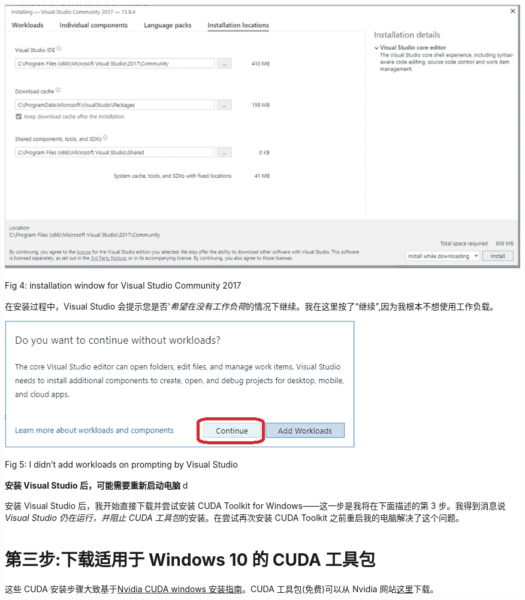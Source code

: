 ![](img/cbf2e97847b2b3ef8c148a4ea6a7ef7e.png)

Fig 4: installation window for Visual Studio Community 2017

在安装过程中，Visual Studio 会提示您是否'*希望在没有工作负荷*的情况下继续。我在这里按了“继续”,因为我根本不想使用工作负载。

![](img/1aa72cbc4fb847ca349fca32826803d8.png)

Fig 5: I didn’t add workloads on prompting by Visual Studio

**安装 Visual Studio 后，可能需要重新启动电脑** d

安装 Visual Studio 后，我开始直接下载并尝试安装 CUDA Toolkit for Windows——这一步是我将在下面描述的第 3 步。我得到消息说 *Visual Studio 仍在运行，并阻止 CUDA 工具包*的安装。在尝试再次安装 CUDA Toolkit 之前重启我的电脑解决了这个问题。

# 第三步:下载适用于 Windows 10 的 CUDA 工具包

这些 CUDA 安装步骤大致基于[Nvidia CUDA windows 安装指南](https://docs.nvidia.com/cuda/cuda-installation-guide-microsoft-windows/index.html)。CUDA 工具包(免费)可以从 Nvidia 网站[这里](http://developer.nvidia.com/cuda-downloads)下载。
